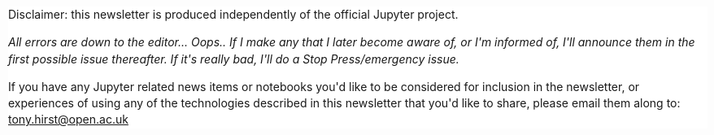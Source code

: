 Disclaimer: this newsletter is produced independently of the official Jupyter project.

_All errors are down to the editor... Oops.. If I make any that I later become aware of, or I'm informed of, I'll announce them in the first possible issue thereafter. If it's really bad, I'll do a Stop Press/emergency issue._

If you have any Jupyter related news items or notebooks you'd like to be considered for inclusion in the newsletter, or experiences of using any of the technologies described in this newsletter that you'd like to share, please email them along to: tony.hirst@open.ac.uk
